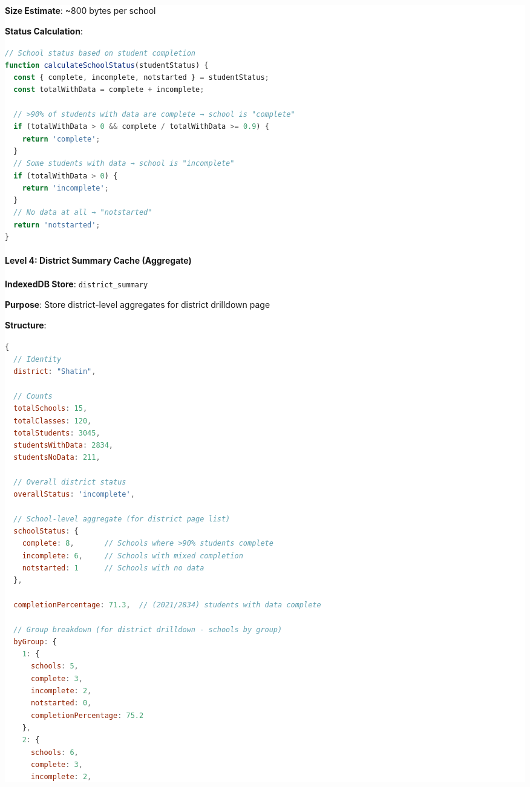**Size Estimate**: ~800 bytes per school

**Status Calculation**:
```javascript
// School status based on student completion
function calculateSchoolStatus(studentStatus) {
  const { complete, incomplete, notstarted } = studentStatus;
  const totalWithData = complete + incomplete;
  
  // >90% of students with data are complete → school is "complete"
  if (totalWithData > 0 && complete / totalWithData >= 0.9) {
    return 'complete';
  }
  // Some students with data → school is "incomplete"
  if (totalWithData > 0) {
    return 'incomplete';
  }
  // No data at all → "notstarted"
  return 'notstarted';
}
```

#### Level 4: District Summary Cache (Aggregate)

**IndexedDB Store**: `district_summary`

**Purpose**: Store district-level aggregates for district drilldown page

**Structure**:
```javascript
{
  // Identity
  district: "Shatin",
  
  // Counts
  totalSchools: 15,
  totalClasses: 120,
  totalStudents: 3045,
  studentsWithData: 2834,
  studentsNoData: 211,
  
  // Overall district status
  overallStatus: 'incomplete',
  
  // School-level aggregate (for district page list)
  schoolStatus: {
    complete: 8,       // Schools where >90% students complete
    incomplete: 6,     // Schools with mixed completion
    notstarted: 1      // Schools with no data
  },
  
  completionPercentage: 71.3,  // (2021/2834) students with data complete
  
  // Group breakdown (for district drilldown - schools by group)
  byGroup: {
    1: { 
      schools: 5, 
      complete: 3, 
      incomplete: 2, 
      notstarted: 0,
      completionPercentage: 75.2
    },
    2: { 
      schools: 6, 
      complete: 3, 
      incomplete: 2, 
```